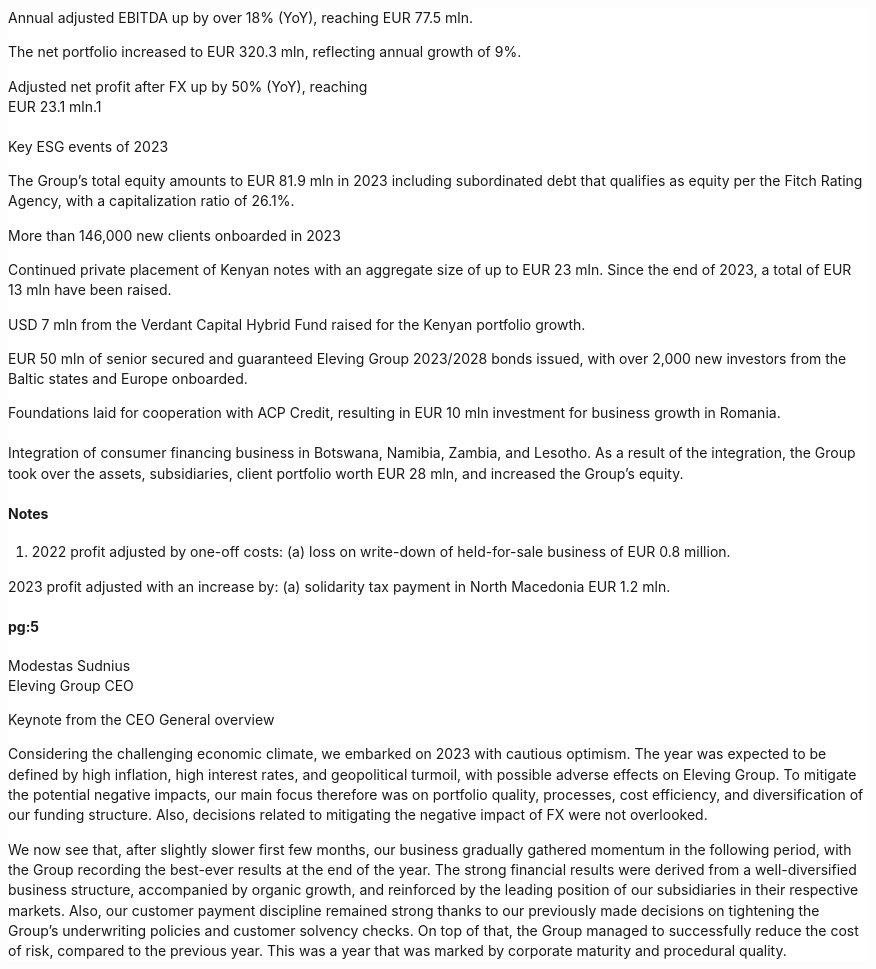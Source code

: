 Annual adjusted EBITDA up by over 18% (YoY), 
reaching EUR 77.5 mln.

The	net	portfolio	increased to	EUR	320.3 mln, reflecting annual growth of 9%.

Adjusted	net	profit	after	FX	up	by	50%	(YoY),	reaching	
EUR 23.1 mln.1

####
Key ESG events of 2023

 The Group’s total equity amounts to EUR 81.9 mln in 2023
including	subordinated	debt	that	qualifies	as	equity	per	the Fitch Rating Agency, with a capitalization ratio of 26.1%.

More than 146,000 new clients onboarded in 2023

Continued private placement of Kenyan notes with an aggregate size of up to EUR 23 mln. Since the end of 2023, a total of EUR 13 mln have been raised.

USD 7 mln from the Verdant Capital Hybrid Fund raised for the Kenyan portfolio growth.

EUR 50 mln of senior secured and guaranteed Eleving 
Group 2023/2028 bonds issued, with over 2,000 new investors from the Baltic states and Europe onboarded.

Foundations laid for cooperation with ACP Credit, 
resulting in EUR 10 mln investment for business growth in Romania.

####
Integration	of	consumer	financing	business	in	Botswana, Namibia, Zambia, and Lesotho. As a result of the integration, the Group took over the assets, subsidiaries, client portfolio worth EUR 28 mln, and increased the Group’s equity.

#### Notes

1. 2022	profit	adjusted	by	one-off	costs:	(a)	loss	on	write-down	of	held-for-sale	business	of	EUR	0.8	million.

2023	profit	adjusted	with	an	increase	by:	(a)	solidarity	tax	payment	in North	Macedonia	EUR	1.2	mln.


#### pg:5

Modestas Sudnius   
Eleving Group CEO 

Keynote  from the CEO
General overview

Considering the challenging economic climate, we embarked on 2023 with cautious optimism. The year was expected to	be	defined	by	high	inflation, high	interest	rates,	and	 geopolitical turmoil, with possible adverse effects on Eleving Group. To mitigate the potential negative impacts, our main focus therefore was on portfolio quality, processes, cost efficiency,	and	diversification	of	our	funding	structure.	Also, decisions	related	to	mitigating the	negative	impact	of	FX	were not overlooked.

We	now	see	that,	after	slightly slower	first	few	months,	
our business gradually gathered momentum in the following period, with the Group recording the best-ever results at	the	end	of	the	year.	The	strong financial results were derived	from	a	well-diversified	business	structure,	accompanied by organic growth, and reinforced by the leading position of our subsidiaries in their respective markets. Also, our customer payment discipline remained strong thanks to our previously made decisions on tightening the Group’s underwriting policies and customer solvency checks. On top of that, the Group managed to successfully reduce the cost of risk, compared to the previous year. This was a year that was marked by corporate maturity and procedural quality.
